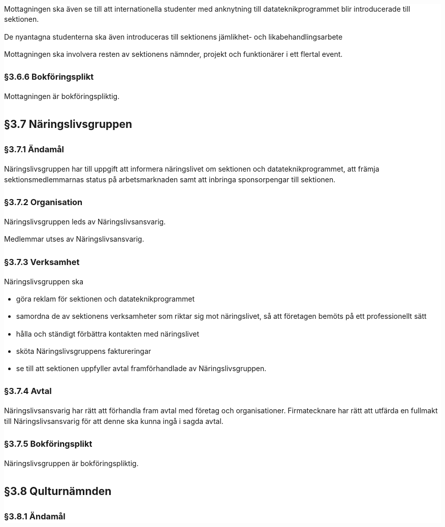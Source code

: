 Mottagningen ska även se till att internationella studenter med anknytning till datateknikprogrammet blir introducerade till sektionen.

De nyantagna studenterna ska även introduceras till sektionens jämlikhet- och likabehandlingsarbete

Mottagningen ska involvera resten av sektionens nämnder, projekt och funktionärer i ett flertal event.

### §3.6.6 Bokföringsplikt

Mottagningen är bokföringspliktig.

## §3.7 Näringslivsgruppen

### §3.7.1 Ändamål

Näringslivsgruppen har till uppgift att informera näringslivet om sektionen och datateknikprogrammet, att främja sektionsmedlemmarnas status på arbetsmarknaden samt att inbringa sponsorpengar till sektionen.

### §3.7.2 Organisation

Näringslivsgruppen leds av Näringslivsansvarig.

Medlemmar utses av Näringslivsansvarig.

### §3.7.3 Verksamhet

Näringslivsgruppen ska

-   göra reklam för sektionen och datateknikprogrammet

-   samordna de av sektionens verksamheter som riktar sig mot näringslivet, så att företagen bemöts på ett professionellt sätt

-   hålla och ständigt förbättra kontakten med näringslivet

-   sköta Näringslivsgruppens faktureringar

-   se till att sektionen uppfyller avtal framförhandlade av Näringslivsgruppen.

### §3.7.4 Avtal

Näringslivsansvarig har rätt att förhandla fram avtal med företag och organisationer. Firmatecknare har rätt att utfärda en fullmakt till Näringslivsansvarig för att denne ska kunna ingå i sagda avtal.

### §3.7.5 Bokföringsplikt

Näringslivsgruppen är bokföringspliktig.

## §3.8 Qulturnämnden

### §3.8.1 Ändamål
